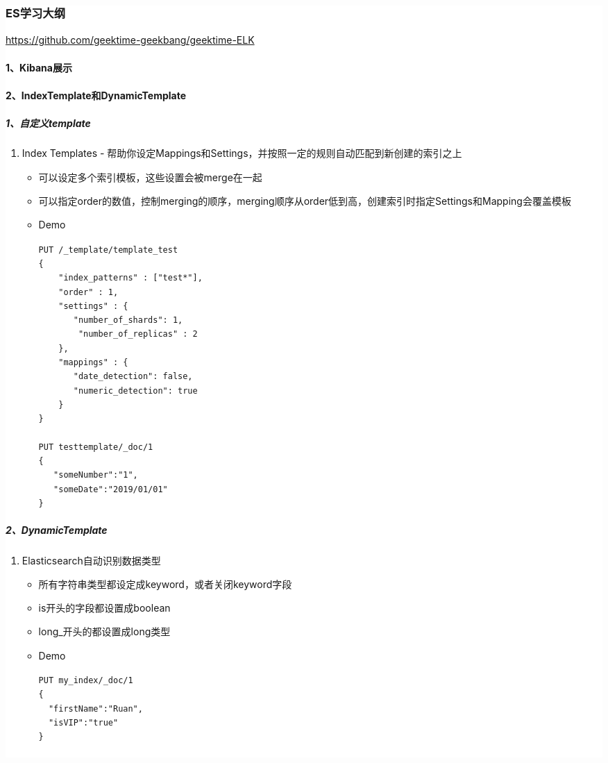 ### ES学习大纲

https://github.com/geektime-geekbang/geektime-ELK

#### 1、Kibana展示

#### 2、IndexTemplate和DynamicTemplate

##### 1、自定义template

1. Index Templates - 帮助你设定Mappings和Settings，并按照一定的规则自动匹配到新创建的索引之上

   - 可以设定多个索引模板，这些设置会被merge在一起

   - 可以指定order的数值，控制merging的顺序，merging顺序从order低到高，创建索引时指定Settings和Mapping会覆盖模板

   - Demo

     ```
     PUT /_template/template_test
     {
         "index_patterns" : ["test*"],
         "order" : 1,
         "settings" : {
         	"number_of_shards": 1,
             "number_of_replicas" : 2
         },
         "mappings" : {
         	"date_detection": false,
         	"numeric_detection": true
         }
     }
     
     PUT testtemplate/_doc/1
     {
     	"someNumber":"1",
     	"someDate":"2019/01/01"
     }
     ```

##### 2、DynamicTemplate

1. Elasticsearch自动识别数据类型

   - 所有字符串类型都设定成keyword，或者关闭keyword字段

   - is开头的字段都设置成boolean

   - long_开头的都设置成long类型

   - Demo

     ```
     PUT my_index/_doc/1
     {
       "firstName":"Ruan",
       "isVIP":"true"
     }
     